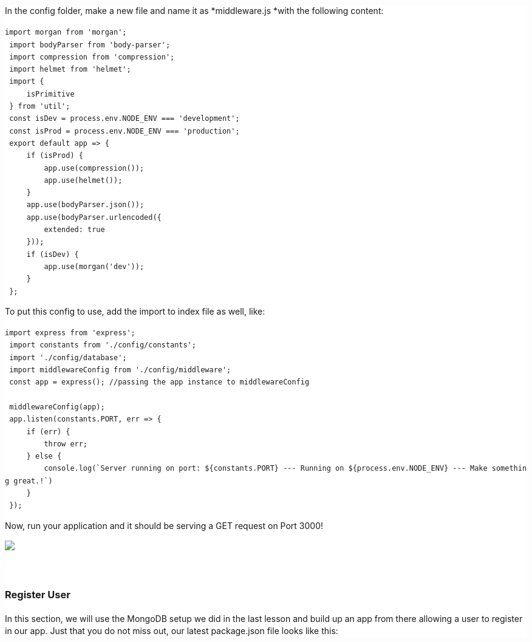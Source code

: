 In the config folder, make a new file and name it as *middleware.js *with the
following content:

    import morgan from 'morgan';
     import bodyParser from 'body-parser';
     import compression from 'compression';
     import helmet from 'helmet';
     import {
         isPrimitive
     } from 'util';
     const isDev = process.env.NODE_ENV === 'development';
     const isProd = process.env.NODE_ENV === 'production';
     export default app => {
         if (isProd) {
             app.use(compression());
             app.use(helmet());
         }
         app.use(bodyParser.json());
         app.use(bodyParser.urlencoded({
             extended: true
         }));
         if (isDev) {
             app.use(morgan('dev'));
         }
     };

To put this config to use, add the import to index file as well, like:

    import express from 'express';
     import constants from './config/constants';
     import './config/database';
     import middlewareConfig from './config/middleware';
     const app = express(); //passing the app instance to middlewareConfig 
     
     middlewareConfig(app);
     app.listen(constants.PORT, err => {
         if (err) {
             throw err;
         } else {
             console.log(`Server running on port: ${constants.PORT} --- Running on ${process.env.NODE_ENV} --- Make something great.!`)
         }
     });

Now, run your application and it should be serving a GET request on Port 3000!

![](https://cdn-images-1.medium.com/max/800/0*eRzm2qeKCV6xLmIc)

<br> 

### Register User

In this section, we will use the MongoDB setup we did in the last lesson and
build up an app from there allowing a user to register in our app. Just that you
do not miss out, our latest package.json file looks like this:
